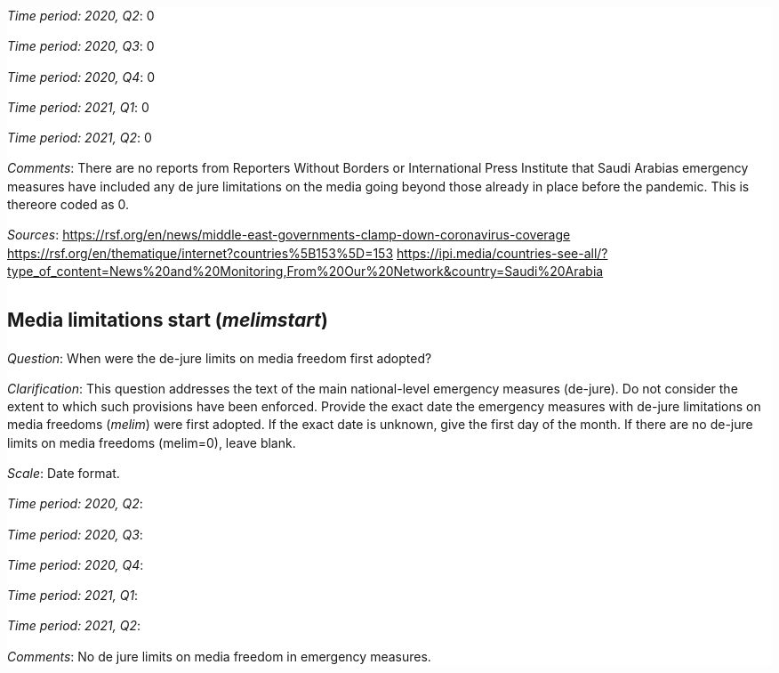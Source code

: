  
*Time period: 2020, Q2*: 0

 
*Time period: 2020, Q3*: 0

 
*Time period: 2020, Q4*: 0

 
*Time period: 2021, Q1*: 0

 
*Time period: 2021, Q2*: 0

 

*Comments*:
 There are no reports from Reporters Without Borders or International Press Institute that Saudi Arabias emergency measures have included any de jure limitations on the media going beyond those already in place before the pandemic. This is thereore coded as 0. 

*Sources*:
 https://rsf.org/en/news/middle-east-governments-clamp-down-coronavirus-coverage
https://rsf.org/en/thematique/internet?countries%5B153%5D=153
https://ipi.media/countries-see-all/?type_of_content=News%20and%20Monitoring,From%20Our%20Network&country=Saudi%20Arabia





## Media limitations start (*melimstart*) 

*Question*: When were the de-jure limits on media freedom first adopted?

 

*Clarification*: This question addresses the text of the main national-level emergency measures (de-jure). Do not consider the extent to which such provisions have been enforced. Provide the exact date the emergency measures with de-jure limitations on media freedoms (*melim*) were first adopted. If the exact date is unknown, give the first day of the month. If there are no de-jure limits on media freedoms (melim=0), leave blank.

 

*Scale*: Date format.

 
*Time period: 2020, Q2*: 

 
*Time period: 2020, Q3*: 

 
*Time period: 2020, Q4*: 

 
*Time period: 2021, Q1*: 

 
*Time period: 2021, Q2*: 

 

*Comments*:
 No de jure limits on media freedom in emergency measures. 
